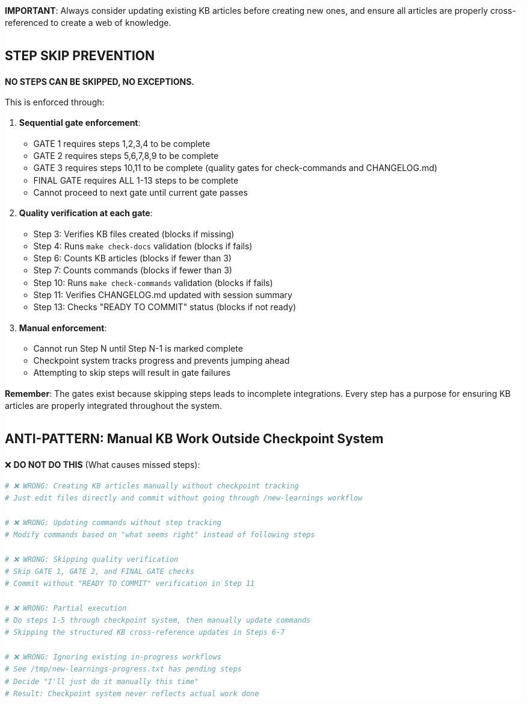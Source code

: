**IMPORTANT**: Always consider updating existing KB articles before creating new ones, and ensure all articles are properly cross-referenced to create a web of knowledge.

## STEP SKIP PREVENTION

**NO STEPS CAN BE SKIPPED, NO EXCEPTIONS.**

This is enforced through:

1. **Sequential gate enforcement**:
   - GATE 1 requires steps 1,2,3,4 to be complete
   - GATE 2 requires steps 5,6,7,8,9 to be complete
   - GATE 3 requires steps 10,11 to be complete (quality gates for check-commands and CHANGELOG.md)
   - FINAL GATE requires ALL 1-13 steps to be complete
   - Cannot proceed to next gate until current gate passes

2. **Quality verification at each gate**:
   - Step 3: Verifies KB files created (blocks if missing)
   - Step 4: Runs `make check-docs` validation (blocks if fails)
   - Step 6: Counts KB articles (blocks if fewer than 3)
   - Step 7: Counts commands (blocks if fewer than 3)
   - Step 10: Runs `make check-commands` validation (blocks if fails)
   - Step 11: Verifies CHANGELOG.md updated with session summary
   - Step 13: Checks "READY TO COMMIT" status (blocks if not ready)

3. **Manual enforcement**:
   - Cannot run Step N until Step N-1 is marked complete
   - Checkpoint system tracks progress and prevents jumping ahead
   - Attempting to skip steps will result in gate failures

**Remember**: The gates exist because skipping steps leads to incomplete integrations. Every step has a purpose for ensuring KB articles are properly integrated throughout the system.

## ANTI-PATTERN: Manual KB Work Outside Checkpoint System

❌ **DO NOT DO THIS** (What causes missed steps):

```bash
# ❌ WRONG: Creating KB articles manually without checkpoint tracking
# Just edit files directly and commit without going through /new-learnings workflow

# ❌ WRONG: Updating commands without step tracking
# Modify commands based on "what seems right" instead of following steps

# ❌ WRONG: Skipping quality verification
# Skip GATE 1, GATE 2, and FINAL GATE checks
# Commit without "READY TO COMMIT" verification in Step 11

# ❌ WRONG: Partial execution
# Do steps 1-5 through checkpoint system, then manually update commands
# Skipping the structured KB cross-reference updates in Steps 6-7

# ❌ WRONG: Ignoring existing in-progress workflows
# See /tmp/new-learnings-progress.txt has pending steps
# Decide "I'll just do it manually this time"
# Result: Checkpoint system never reflects actual work done
```
